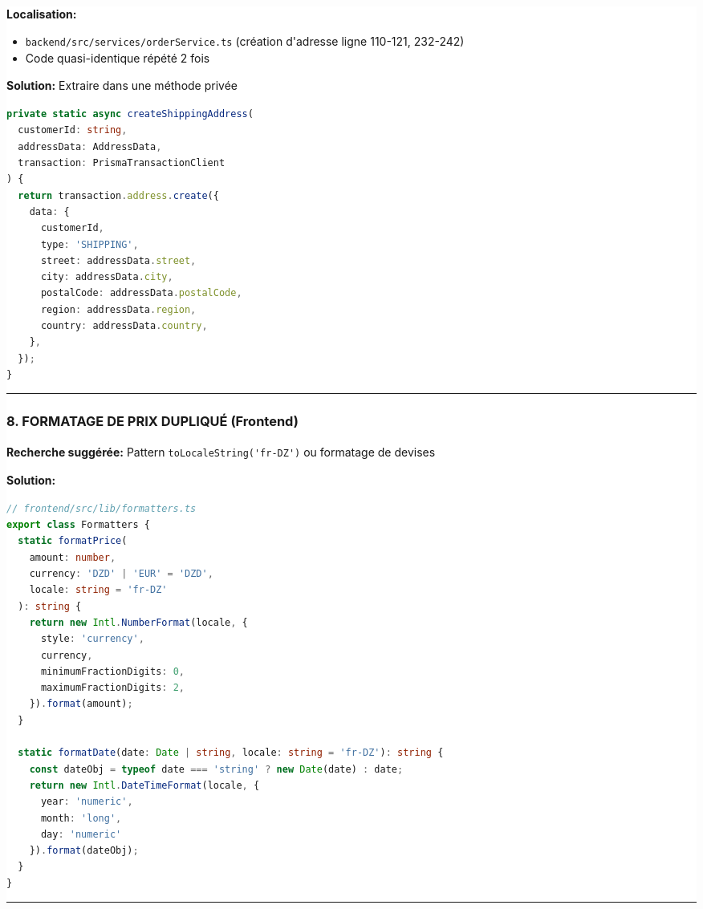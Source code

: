 **Localisation:**
- `backend/src/services/orderService.ts` (création d'adresse ligne 110-121, 232-242)
- Code quasi-identique répété 2 fois

**Solution:** Extraire dans une méthode privée
```typescript
private static async createShippingAddress(
  customerId: string, 
  addressData: AddressData,
  transaction: PrismaTransactionClient
) {
  return transaction.address.create({
    data: {
      customerId,
      type: 'SHIPPING',
      street: addressData.street,
      city: addressData.city,
      postalCode: addressData.postalCode,
      region: addressData.region,
      country: addressData.country,
    },
  });
}
```

---

### 8. FORMATAGE DE PRIX DUPLIQUÉ (Frontend)

**Recherche suggérée:** Pattern `toLocaleString('fr-DZ')` ou formatage de devises

**Solution:**
```typescript
// frontend/src/lib/formatters.ts
export class Formatters {
  static formatPrice(
    amount: number, 
    currency: 'DZD' | 'EUR' = 'DZD',
    locale: string = 'fr-DZ'
  ): string {
    return new Intl.NumberFormat(locale, {
      style: 'currency',
      currency,
      minimumFractionDigits: 0,
      maximumFractionDigits: 2,
    }).format(amount);
  }

  static formatDate(date: Date | string, locale: string = 'fr-DZ'): string {
    const dateObj = typeof date === 'string' ? new Date(date) : date;
    return new Intl.DateTimeFormat(locale, {
      year: 'numeric',
      month: 'long',
      day: 'numeric'
    }).format(dateObj);
  }
}
```

---